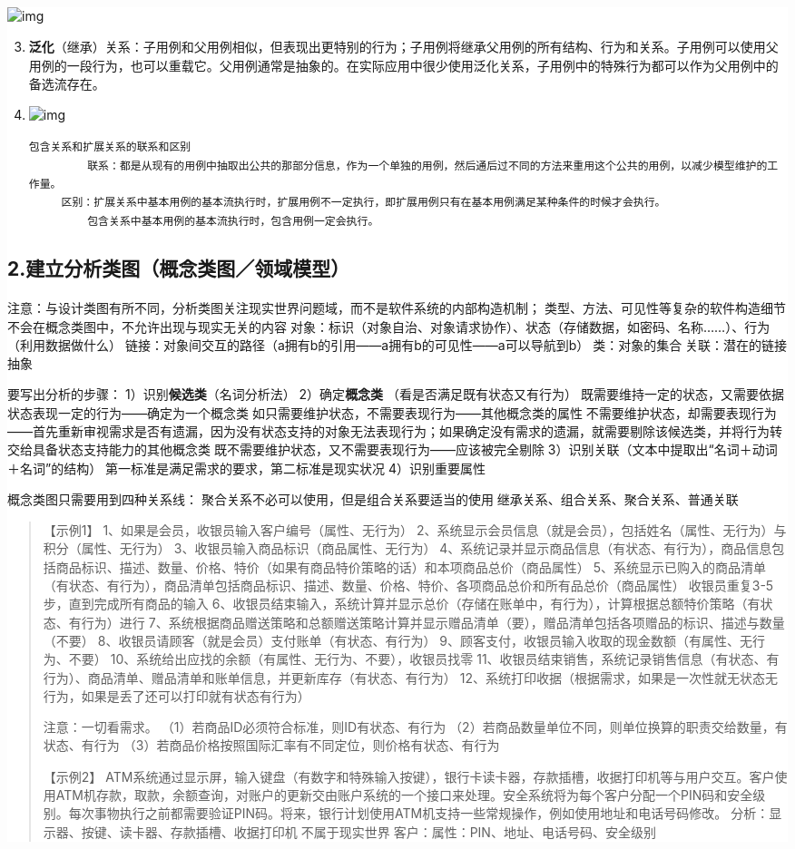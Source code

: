    ![img](https://img-blog.csdn.net/20150121160409601?watermark/2/text/aHR0cDovL2Jsb2cuY3Nkbi5uZXQvbHMxNjQ1/font/5a6L5L2T/fontsize/400/fill/I0JBQkFCMA==/dissolve/70/gravity/Center)

3. **泛化**（继承）关系：子用例和父用例相似，但表现出更特别的行为；子用例将继承父用例的所有结构、行为和关系。子用例可以使用父用例的一段行为，也可以重载它。父用例通常是抽象的。在实际应用中很少使用泛化关系，子用例中的特殊行为都可以作为父用例中的备选流存在。

4. ![img](https://img-blog.csdn.net/20150121160341848?watermark/2/text/aHR0cDovL2Jsb2cuY3Nkbi5uZXQvbHMxNjQ1/font/5a6L5L2T/fontsize/400/fill/I0JBQkFCMA==/dissolve/70/gravity/Center)

   ```
   包含关系和扩展关系的联系和区别
          	联系：都是从现有的用例中抽取出公共的那部分信息，作为一个单独的用例，然后通后过不同的方法来重用这个公共的用例，以减少模型维护的工作量。
       	区别：扩展关系中基本用例的基本流执行时，扩展用例不一定执行，即扩展用例只有在基本用例满足某种条件的时候才会执行。
         	包含关系中基本用例的基本流执行时，包含用例一定会执行。
   ```

   



## 2.建立分析类图（概念类图／领域模型）

注意：与设计类图有所不同，分析类图关注现实世界问题域，而不是软件系统的内部构造机制；
类型、方法、可见性等复杂的软件构造细节不会在概念类图中，不允许出现与现实无关的内容
对象：标识（对象自治、对象请求协作）、状态（存储数据，如密码、名称……）、行为（利用数据做什么）
链接：对象间交互的路径（a拥有b的引用——a拥有b的可见性——a可以导航到b）
类：对象的集合
关联：潜在的链接抽象

要写出分析的步骤：
1）识别**候选类**（名词分析法）
2）确定**概念类** （看是否满足既有状态又有行为）
既需要维持一定的状态，又需要依据状态表现一定的行为——确定为一个概念类
如只需要维护状态，不需要表现行为——其他概念类的属性
不需要维护状态，却需要表现行为——首先重新审视需求是否有遗漏，因为没有状态支持的对象无法表现行为；如果确定没有需求的遗漏，就需要剔除该候选类，并将行为转交给具备状态支持能力的其他概念类
既不需要维护状态，又不需要表现行为——应该被完全剔除
3）识别关联（文本中提取出“名词＋动词＋名词”的结构）
第一标准是满足需求的要求，第二标准是现实状况
4）识别重要属性

概念类图只需要用到四种关系线：
聚合关系不必可以使用，但是组合关系要适当的使用
继承关系、组合关系、聚合关系、普通关联

> 【示例1】
> 1、如果是会员，收银员输入客户编号（属性、无行为）
> 2、系统显示会员信息（就是会员），包括姓名（属性、无行为）与积分（属性、无行为）
> 3、收银员输入商品标识（商品属性、无行为）
> 4、系统记录并显示商品信息（有状态、有行为），商品信息包括商品标识、描述、数量、价格、特价（如果有商品特价策略的话）和本项商品总价（商品属性）
> 5、系统显示已购入的商品清单（有状态、有行为），商品清单包括商品标识、描述、数量、价格、特价、各项商品总价和所有品总价（商品属性）
> 收银员重复3-5步，直到完成所有商品的输入
> 6、收银员结束输入，系统计算并显示总价（存储在账单中，有行为），计算根据总额特价策略（有状态、有行为）进行
> 7、系统根据商品赠送策略和总额赠送策略计算并显示赠品清单（要），赠品清单包括各项赠品的标识、描述与数量（不要）
> 8、收银员请顾客（就是会员）支付账单（有状态、有行为）
> 9、顾客支付，收银员输入收取的现金数额（有属性、无行为、不要）
> 10、系统给出应找的余额（有属性、无行为、不要），收银员找零
> 11、收银员结束销售，系统记录销售信息（有状态、有行为）、商品清单、赠品清单和账单信息，并更新库存（有状态、有行为）
> 12、系统打印收据（根据需求，如果是一次性就无状态无行为，如果是丢了还可以打印就有状态有行为）
>
> 注意：一切看需求。
> （1）若商品ID必须符合标准，则ID有状态、有行为
> （2）若商品数量单位不同，则单位换算的职责交给数量，有状态、有行为
> （3）若商品价格按照国际汇率有不同定位，则价格有状态、有行为
>
> 【示例2】
> ATM系统通过显示屏，输入键盘（有数字和特殊输入按键），银行卡读卡器，存款插槽，收据打印机等与用户交互。客户使用ATM机存款，取款，余额查询，对账户的更新交由账户系统的一个接口来处理。安全系统将为每个客户分配一个PIN码和安全级别。每次事物执行之前都需要验证PIN码。将来，银行计划使用ATM机支持一些常规操作，例如使用地址和电话号码修改。
> 分析：显示器、按键、读卡器、存款插槽、收据打印机 不属于现实世界
> 客户：属性：PIN、地址、电话号码、安全级别